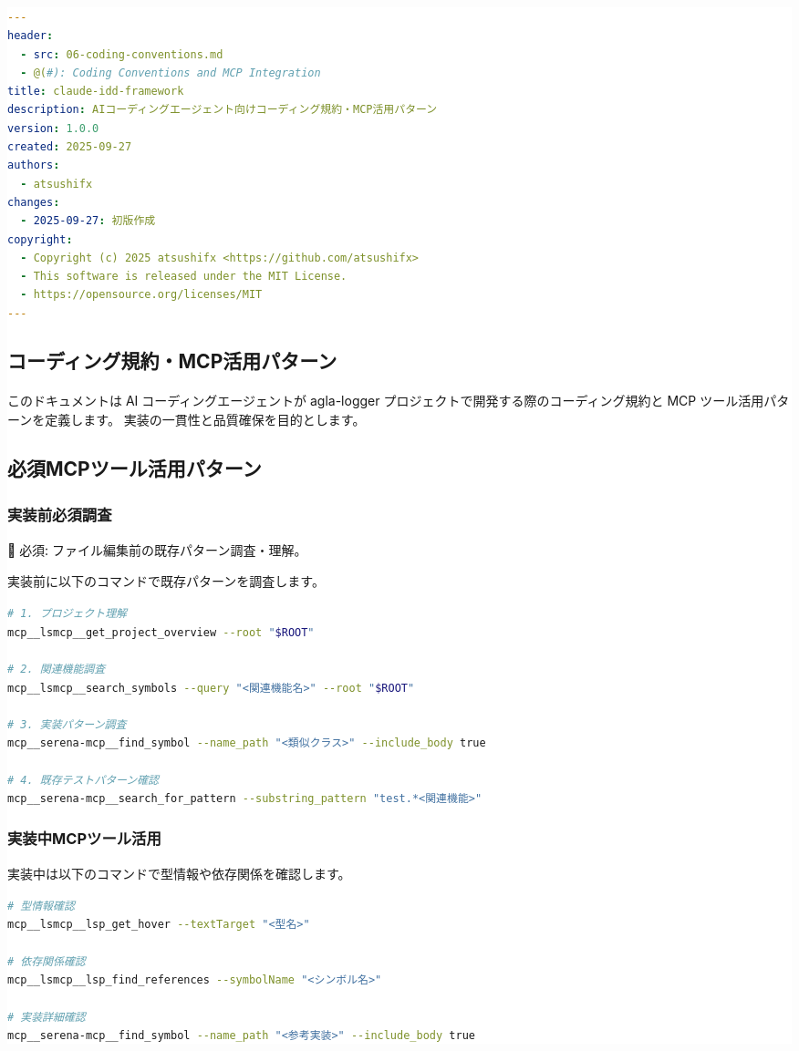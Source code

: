 ```yaml
---
header:
  - src: 06-coding-conventions.md
  - @(#): Coding Conventions and MCP Integration
title: claude-idd-framework
description: AIコーディングエージェント向けコーディング規約・MCP活用パターン
version: 1.0.0
created: 2025-09-27
authors:
  - atsushifx
changes:
  - 2025-09-27: 初版作成
copyright:
  - Copyright (c) 2025 atsushifx <https://github.com/atsushifx>
  - This software is released under the MIT License.
  - https://opensource.org/licenses/MIT
---
```


## コーディング規約・MCP活用パターン

このドキュメントは AI コーディングエージェントが agla-logger プロジェクトで開発する際のコーディング規約と MCP ツール活用パターンを定義します。
実装の一貫性と品質確保を目的とします。

## 必須MCPツール活用パターン

### 実装前必須調査

🔴 必須: ファイル編集前の既存パターン調査・理解。

実装前に以下のコマンドで既存パターンを調査します。

```bash
# 1. プロジェクト理解
mcp__lsmcp__get_project_overview --root "$ROOT"

# 2. 関連機能調査
mcp__lsmcp__search_symbols --query "<関連機能名>" --root "$ROOT"

# 3. 実装パターン調査
mcp__serena-mcp__find_symbol --name_path "<類似クラス>" --include_body true

# 4. 既存テストパターン確認
mcp__serena-mcp__search_for_pattern --substring_pattern "test.*<関連機能>"
```

### 実装中MCPツール活用

実装中は以下のコマンドで型情報や依存関係を確認します。

```bash
# 型情報確認
mcp__lsmcp__lsp_get_hover --textTarget "<型名>"

# 依存関係確認
mcp__lsmcp__lsp_find_references --symbolName "<シンボル名>"

# 実装詳細確認
mcp__serena-mcp__find_symbol --name_path "<参考実装>" --include_body true
```
